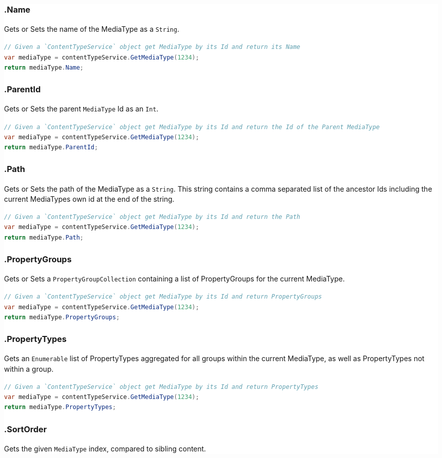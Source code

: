### .Name
Gets or Sets the name of the MediaType as a `String`.

```csharp
// Given a `ContentTypeService` object get MediaType by its Id and return its Name
var mediaType = contentTypeService.GetMediaType(1234);
return mediaType.Name;
```

### .ParentId

Gets or Sets the parent `MediaType` Id as an `Int`.

```csharp
// Given a `ContentTypeService` object get MediaType by its Id and return the Id of the Parent MediaType
var mediaType = contentTypeService.GetMediaType(1234);
return mediaType.ParentId;
```

### .Path

Gets or Sets the path of the MediaType as a `String`. This string contains a comma separated list of the ancestor Ids including the current MediaTypes own id at the end of the string.

```csharp
// Given a `ContentTypeService` object get MediaType by its Id and return the Path
var mediaType = contentTypeService.GetMediaType(1234);
return mediaType.Path;
```

### .PropertyGroups

Gets or Sets a `PropertyGroupCollection` containing a list of PropertyGroups for the current MediaType.

```csharp
// Given a `ContentTypeService` object get MediaType by its Id and return PropertyGroups
var mediaType = contentTypeService.GetMediaType(1234);
return mediaType.PropertyGroups;
```

### .PropertyTypes

Gets an `Enumerable` list of PropertyTypes aggregated for all groups within the current MediaType, as well as PropertyTypes not within a group.

```csharp
// Given a `ContentTypeService` object get MediaType by its Id and return PropertyTypes
var mediaType = contentTypeService.GetMediaType(1234);
return mediaType.PropertyTypes;
```

### .SortOrder

Gets the given `MediaType` index, compared to sibling content.
